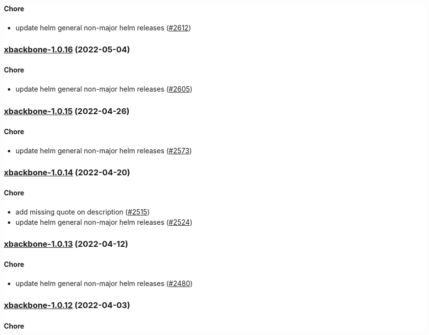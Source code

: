 #### Chore

* update helm general non-major helm releases ([#2612](https://github.com/truecharts/apps/issues/2612))



<a name="xbackbone-1.0.16"></a>
### [xbackbone-1.0.16](https://github.com/truecharts/apps/compare/xbackbone-1.0.15...xbackbone-1.0.16) (2022-05-04)

#### Chore

* update helm general non-major helm releases ([#2605](https://github.com/truecharts/apps/issues/2605))



<a name="xbackbone-1.0.15"></a>
### [xbackbone-1.0.15](https://github.com/truecharts/apps/compare/xbackbone-1.0.14...xbackbone-1.0.15) (2022-04-26)

#### Chore

* update helm general non-major helm releases ([#2573](https://github.com/truecharts/apps/issues/2573))



<a name="xbackbone-1.0.14"></a>
### [xbackbone-1.0.14](https://github.com/truecharts/apps/compare/xbackbone-1.0.13...xbackbone-1.0.14) (2022-04-20)

#### Chore

* add missing quote on description ([#2515](https://github.com/truecharts/apps/issues/2515))
* update helm general non-major helm releases ([#2524](https://github.com/truecharts/apps/issues/2524))



<a name="xbackbone-1.0.13"></a>
### [xbackbone-1.0.13](https://github.com/truecharts/apps/compare/xbackbone-1.0.12...xbackbone-1.0.13) (2022-04-12)

#### Chore

* update helm general non-major helm releases ([#2480](https://github.com/truecharts/apps/issues/2480))



<a name="xbackbone-1.0.12"></a>
### [xbackbone-1.0.12](https://github.com/truecharts/apps/compare/xbackbone-1.0.11...xbackbone-1.0.12) (2022-04-03)

#### Chore
